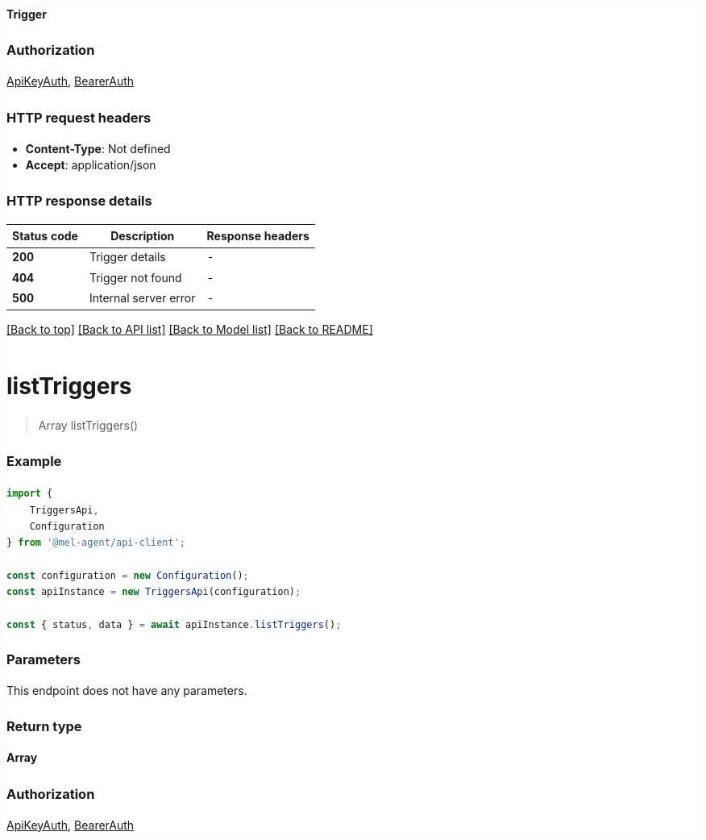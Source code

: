 **Trigger**

### Authorization

[ApiKeyAuth](../README.md#ApiKeyAuth), [BearerAuth](../README.md#BearerAuth)

### HTTP request headers

 - **Content-Type**: Not defined
 - **Accept**: application/json


### HTTP response details
| Status code | Description | Response headers |
|-------------|-------------|------------------|
|**200** | Trigger details |  -  |
|**404** | Trigger not found |  -  |
|**500** | Internal server error |  -  |

[[Back to top]](#) [[Back to API list]](../README.md#documentation-for-api-endpoints) [[Back to Model list]](../README.md#documentation-for-models) [[Back to README]](../README.md)

# **listTriggers**
> Array<Trigger> listTriggers()


### Example

```typescript
import {
    TriggersApi,
    Configuration
} from '@mel-agent/api-client';

const configuration = new Configuration();
const apiInstance = new TriggersApi(configuration);

const { status, data } = await apiInstance.listTriggers();
```

### Parameters
This endpoint does not have any parameters.


### Return type

**Array<Trigger>**

### Authorization

[ApiKeyAuth](../README.md#ApiKeyAuth), [BearerAuth](../README.md#BearerAuth)
